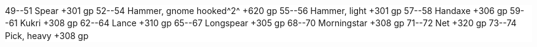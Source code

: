  49--51                                                                                                                                                                                                                                                                                                                                                                                                                                                                                                          Spear                     +301 gp
  52--54                                                                                                                                                                                                                                                                                                                                                                                                                                                                                                          Hammer, gnome hooked^2^   +620 gp
  55--56                                                                                                                                                                                                                                                                                                                                                                                                                                                                                                          Hammer, light             +301 gp
  57--58                                                                                                                                                                                                                                                                                                                                                                                                                                                                                                          Handaxe                   +306 gp
  59--61                                                                                                                                                                                                                                                                                                                                                                                                                                                                                                          Kukri                     +308 gp
  62--64                                                                                                                                                                                                                                                                                                                                                                                                                                                                                                          Lance                     +310 gp
  65--67                                                                                                                                                                                                                                                                                                                                                                                                                                                                                                          Longspear                 +305 gp
  68--70                                                                                                                                                                                                                                                                                                                                                                                                                                                                                                          Morningstar               +308 gp
  71--72                                                                                                                                                                                                                                                                                                                                                                                                                                                                                                          Net                       +320 gp
  73--74                                                                                                                                                                                                                                                                                                                                                                                                                                                                                                          Pick, heavy               +308 gp